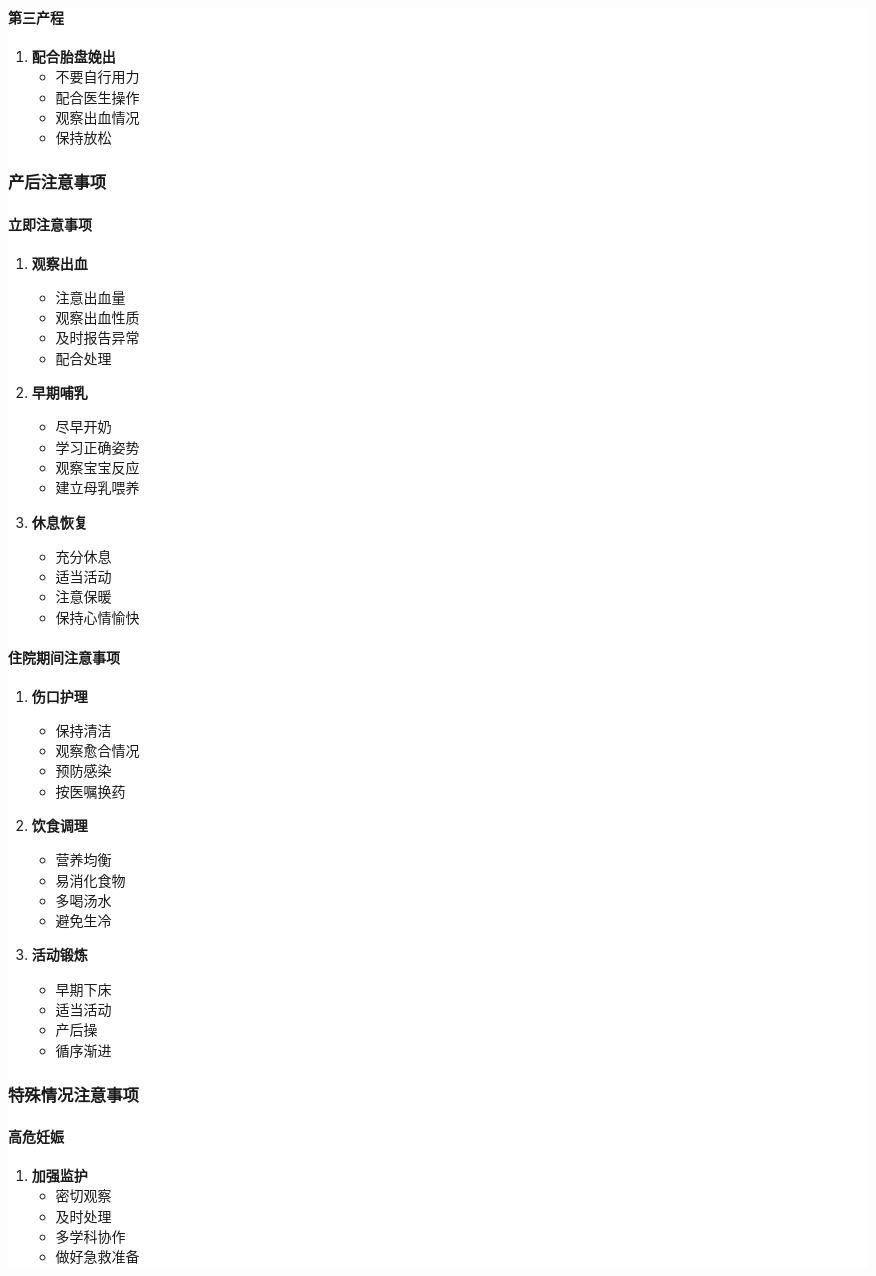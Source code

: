 #### 第三产程
1. **配合胎盘娩出**
   - 不要自行用力
   - 配合医生操作
   - 观察出血情况
   - 保持放松

### 产后注意事项

#### 立即注意事项
1. **观察出血**
   - 注意出血量
   - 观察出血性质
   - 及时报告异常
   - 配合处理

2. **早期哺乳**
   - 尽早开奶
   - 学习正确姿势
   - 观察宝宝反应
   - 建立母乳喂养

3. **休息恢复**
   - 充分休息
   - 适当活动
   - 注意保暖
   - 保持心情愉快

#### 住院期间注意事项
1. **伤口护理**
   - 保持清洁
   - 观察愈合情况
   - 预防感染
   - 按医嘱换药

2. **饮食调理**
   - 营养均衡
   - 易消化食物
   - 多喝汤水
   - 避免生冷

3. **活动锻炼**
   - 早期下床
   - 适当活动
   - 产后操
   - 循序渐进

### 特殊情况注意事项

#### 高危妊娠
1. **加强监护**
   - 密切观察
   - 及时处理
   - 多学科协作
   - 做好急救准备
